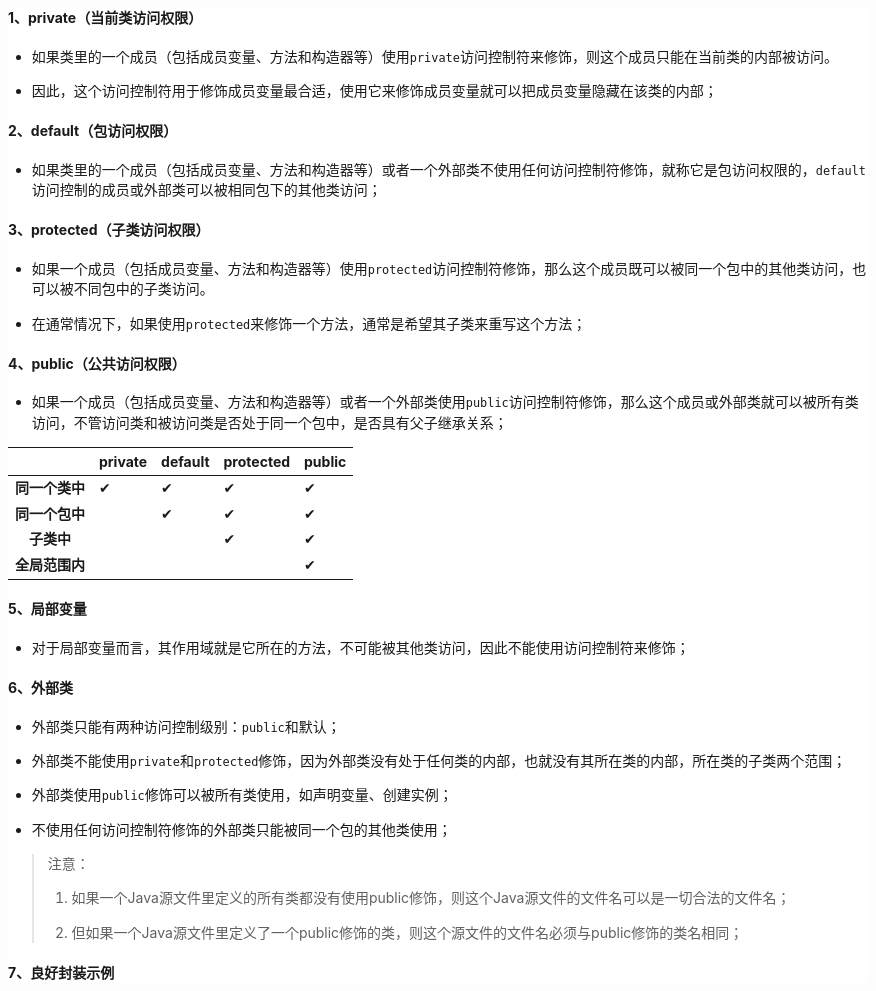 #### 1、private（当前类访问权限）

- 如果类里的一个成员（包括成员变量、方法和构造器等）使用`private`访问控制符来修饰，则这个成员只能在当前类的内部被访问。

- 因此，这个访问控制符用于修饰成员变量最合适，使用它来修饰成员变量就可以把成员变量隐藏在该类的内部；


#### 2、default（包访问权限）

- 如果类里的一个成员（包括成员变量、方法和构造器等）或者一个外部类不使用任何访问控制符修饰，就称它是包访问权限的，`default`访问控制的成员或外部类可以被相同包下的其他类访问；


#### 3、protected（子类访问权限）

- 如果一个成员（包括成员变量、方法和构造器等）使用`protected`访问控制符修饰，那么这个成员既可以被同一个包中的其他类访问，也可以被不同包中的子类访问。

- 在通常情况下，如果使用`protected`来修饰一个方法，通常是希望其子类来重写这个方法；


#### 4、public（公共访问权限）

- 如果一个成员（包括成员变量、方法和构造器等）或者一个外部类使用`public`访问控制符修饰，那么这个成员或外部类就可以被所有类访问，不管访问类和被访问类是否处于同一个包中，是否具有父子继承关系；


|                | private | default | protected | public |
| :------------: | ------- | ------- | --------- | ------ |
| **同一个类中** | ✔       | ✔       | ✔         | ✔      |
| **同一个包中** |         | ✔       | ✔         | ✔      |
|   **子类中**   |         |         | ✔         | ✔      |
| **全局范围内** |         |         |           | ✔      |

#### 5、局部变量

- 对于局部变量而言，其作用域就是它所在的方法，不可能被其他类访问，因此不能使用访问控制符来修饰；


#### 6、外部类

- 外部类只能有两种访问控制级别：`public`和默认；


- 外部类不能使用`private`和`protected`修饰，因为外部类没有处于任何类的内部，也就没有其所在类的内部，所在类的子类两个范围；


- 外部类使用`public`修饰可以被所有类使用，如声明变量、创建实例；

- 不使用任何访问控制符修饰的外部类只能被同一个包的其他类使用；


>注意：
>
>1. 如果一个Java源文件里定义的所有类都没有使用public修饰，则这个Java源文件的文件名可以是一切合法的文件名；
>
>2. 但如果一个Java源文件里定义了一个public修饰的类，则这个源文件的文件名必须与public修饰的类名相同；

#### 7、良好封装示例
